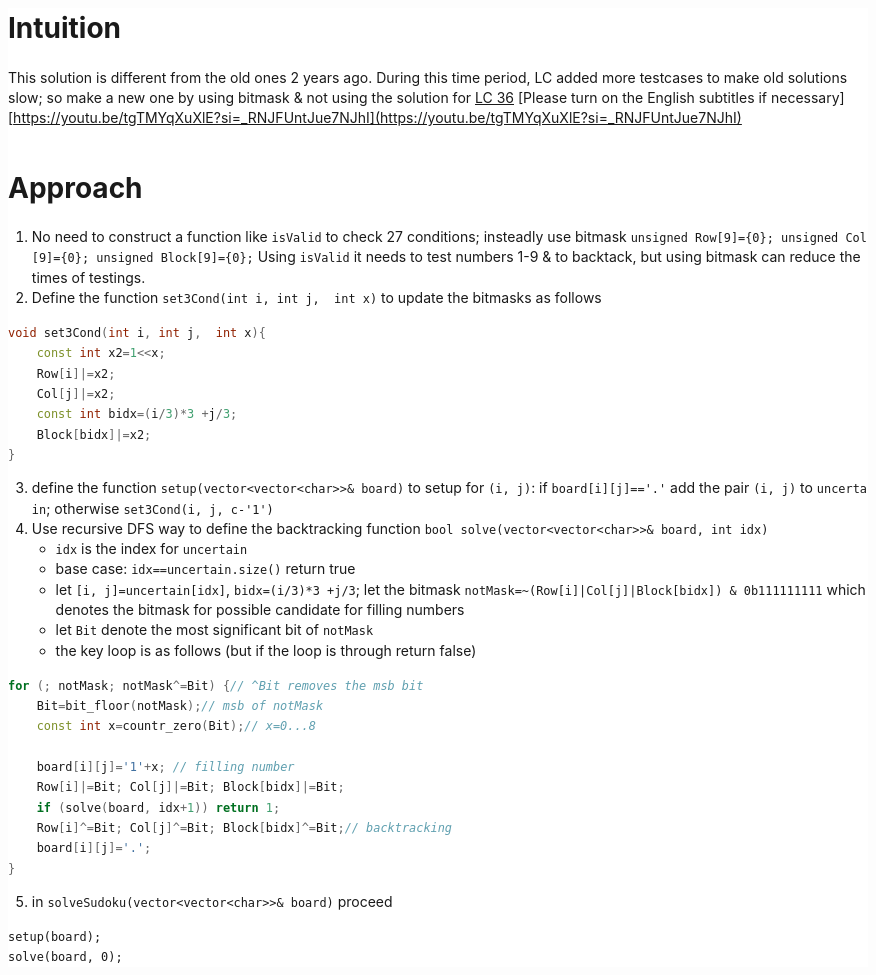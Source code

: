 # Intuition

This solution is different from the old ones 2 years ago.
During this time period, LC added more testcases to make old solutions slow; so make a new one by using bitmask & not using the solution for [LC 36](https://leetcode.com/problems/valid-sudoku/solutions/7136621/bitset-vs-bool-array-vs-hashsetbeats-100-nai4/)
[Please turn on the English subtitles if necessary]
[https://youtu.be/tgTMYqXuXlE?si=_RNJFUntJue7NJhI](https://youtu.be/tgTMYqXuXlE?si=_RNJFUntJue7NJhI)
# Approach

1. No need to construct a function like `isValid` to check 27 conditions; insteadly use bitmask `unsigned Row[9]={0};
    unsigned Col[9]={0};
    unsigned Block[9]={0};` Using `isValid` it needs to test numbers 1-9 & to backtack, but using bitmask can reduce the times of testings.
2. Define the function `set3Cond(int i, int j,  int x)` to update the bitmasks as follows
```cpp
void set3Cond(int i, int j,  int x){
    const int x2=1<<x;
	Row[i]|=x2;
    Col[j]|=x2;
    const int bidx=(i/3)*3 +j/3;
    Block[bidx]|=x2;
}
```
3. define the function `setup(vector<vector<char>>& board)` to setup for `(i, j)`: if `board[i][j]=='.'` add the pair `(i, j)` to `uncertain`; otherwise `set3Cond(i, j, c-'1')`
4. Use recursive DFS way to define the backtracking function `bool solve(vector<vector<char>>& board, int idx)`
    - `idx` is the index for `uncertain`
    - base case: `idx==uncertain.size()`  return true
    - let `[i, j]=uncertain[idx]`, `bidx=(i/3)*3 +j/3`; let the bitmask `notMask=~(Row[i]|Col[j]|Block[bidx]) & 0b111111111` which denotes the bitmask for possible candidate for filling numbers
    - let `Bit` denote the most significant bit of  `notMask`
    -  the key loop is as follows (but if the loop is through return false)
```cpp
for (; notMask; notMask^=Bit) {// ^Bit removes the msb bit
    Bit=bit_floor(notMask);// msb of notMask
    const int x=countr_zero(Bit);// x=0...8

    board[i][j]='1'+x; // filling number
    Row[i]|=Bit; Col[j]|=Bit; Block[bidx]|=Bit;
    if (solve(board, idx+1)) return 1;
    Row[i]^=Bit; Col[j]^=Bit; Block[bidx]^=Bit;// backtracking
    board[i][j]='.';
}
```
5. in `solveSudoku(vector<vector<char>>& board)` proceed
```
setup(board);
solve(board, 0);
```
